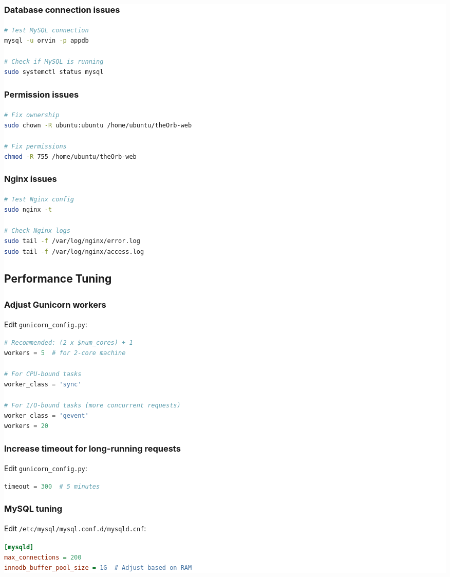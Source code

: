 ### Database connection issues
```bash
# Test MySQL connection
mysql -u orvin -p appdb

# Check if MySQL is running
sudo systemctl status mysql
```

### Permission issues
```bash
# Fix ownership
sudo chown -R ubuntu:ubuntu /home/ubuntu/theOrb-web

# Fix permissions
chmod -R 755 /home/ubuntu/theOrb-web
```

### Nginx issues
```bash
# Test Nginx config
sudo nginx -t

# Check Nginx logs
sudo tail -f /var/log/nginx/error.log
sudo tail -f /var/log/nginx/access.log
```

## Performance Tuning

### Adjust Gunicorn workers
Edit `gunicorn_config.py`:
```python
# Recommended: (2 x $num_cores) + 1
workers = 5  # for 2-core machine

# For CPU-bound tasks
worker_class = 'sync'

# For I/O-bound tasks (more concurrent requests)
worker_class = 'gevent'
workers = 20
```

### Increase timeout for long-running requests
Edit `gunicorn_config.py`:
```python
timeout = 300  # 5 minutes
```

### MySQL tuning
Edit `/etc/mysql/mysql.conf.d/mysqld.cnf`:
```ini
[mysqld]
max_connections = 200
innodb_buffer_pool_size = 1G  # Adjust based on RAM
```
